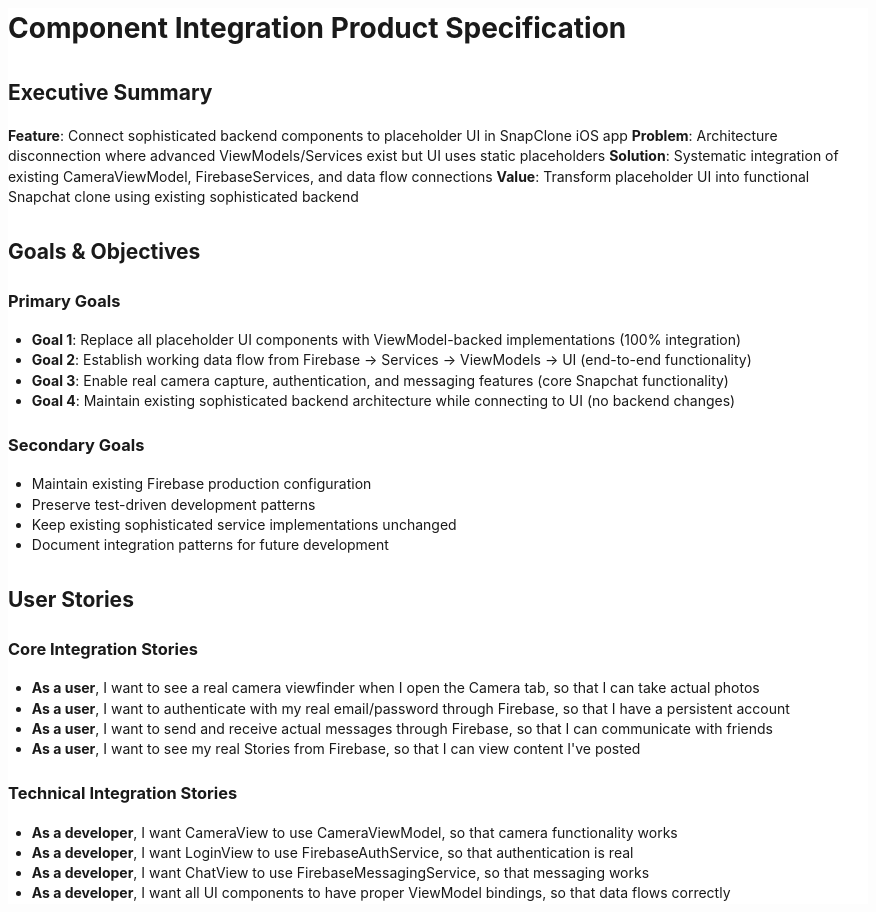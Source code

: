 # Component Integration Product Specification

## Executive Summary

**Feature**: Connect sophisticated backend components to placeholder UI in SnapClone iOS app
**Problem**: Architecture disconnection where advanced ViewModels/Services exist but UI uses static placeholders
**Solution**: Systematic integration of existing CameraViewModel, FirebaseServices, and data flow connections
**Value**: Transform placeholder UI into functional Snapchat clone using existing sophisticated backend

## Goals & Objectives

### Primary Goals
- **Goal 1**: Replace all placeholder UI components with ViewModel-backed implementations (100% integration)
- **Goal 2**: Establish working data flow from Firebase → Services → ViewModels → UI (end-to-end functionality)
- **Goal 3**: Enable real camera capture, authentication, and messaging features (core Snapchat functionality)
- **Goal 4**: Maintain existing sophisticated backend architecture while connecting to UI (no backend changes)

### Secondary Goals
- Maintain existing Firebase production configuration
- Preserve test-driven development patterns
- Keep existing sophisticated service implementations unchanged
- Document integration patterns for future development

## User Stories

### Core Integration Stories
- **As a user**, I want to see a real camera viewfinder when I open the Camera tab, so that I can take actual photos
- **As a user**, I want to authenticate with my real email/password through Firebase, so that I have a persistent account
- **As a user**, I want to send and receive actual messages through Firebase, so that I can communicate with friends
- **As a user**, I want to see my real Stories from Firebase, so that I can view content I've posted

### Technical Integration Stories
- **As a developer**, I want CameraView to use CameraViewModel, so that camera functionality works
- **As a developer**, I want LoginView to use FirebaseAuthService, so that authentication is real
- **As a developer**, I want ChatView to use FirebaseMessagingService, so that messaging works
- **As a developer**, I want all UI components to have proper ViewModel bindings, so that data flows correctly
